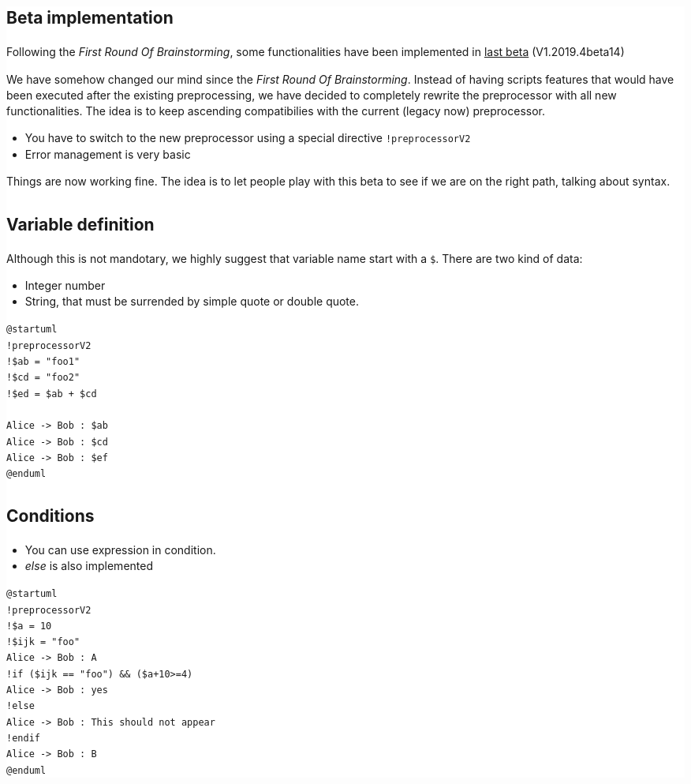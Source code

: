 ## Beta implementation

Following the *First Round Of Brainstorming*, some functionalities have been implemented in [last beta](http://beta.plantuml.net/plantuml.jar) (V1.2019.4beta14)

We have somehow changed our mind since the *First Round Of Brainstorming*. Instead of having scripts features that would have been executed after the existing preprocessing, we have decided to completely rewrite the preprocessor with all new functionalities. The idea is to keep ascending compatibilies with the current (legacy now) preprocessor.

* You have to switch to the new preprocessor using a special directive ``!preprocessorV2``
* Error management is very basic

Things are now working fine. The idea is to let people play with this beta to see if we are on the right path, talking about syntax.



## Variable definition

Although this is not mandotary, we highly suggest that variable name start with a ``$``.
There are two kind of data:
* Integer number
* String, that must be surrended by simple quote or double quote.

```
@startuml
!preprocessorV2
!$ab = "foo1"
!$cd = "foo2"
!$ed = $ab + $cd

Alice -> Bob : $ab
Alice -> Bob : $cd
Alice -> Bob : $ef
@enduml
```




## Conditions

* You can use expression in condition.
* *else* is also implemented

```
@startuml
!preprocessorV2
!$a = 10
!$ijk = "foo"
Alice -> Bob : A
!if ($ijk == "foo") && ($a+10>=4)
Alice -> Bob : yes
!else
Alice -> Bob : This should not appear
!endif
Alice -> Bob : B
@enduml
```

